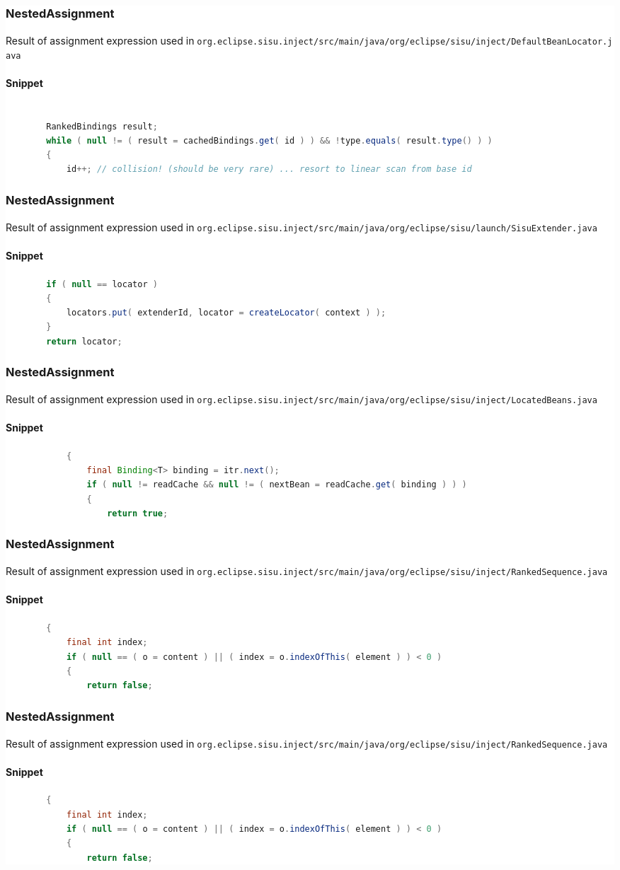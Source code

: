 ### NestedAssignment
Result of assignment expression used
in `org.eclipse.sisu.inject/src/main/java/org/eclipse/sisu/inject/DefaultBeanLocator.java`
#### Snippet
```java

        RankedBindings result;
        while ( null != ( result = cachedBindings.get( id ) ) && !type.equals( result.type() ) )
        {
            id++; // collision! (should be very rare) ... resort to linear scan from base id
```

### NestedAssignment
Result of assignment expression used
in `org.eclipse.sisu.inject/src/main/java/org/eclipse/sisu/launch/SisuExtender.java`
#### Snippet
```java
        if ( null == locator )
        {
            locators.put( extenderId, locator = createLocator( context ) );
        }
        return locator;
```

### NestedAssignment
Result of assignment expression used
in `org.eclipse.sisu.inject/src/main/java/org/eclipse/sisu/inject/LocatedBeans.java`
#### Snippet
```java
            {
                final Binding<T> binding = itr.next();
                if ( null != readCache && null != ( nextBean = readCache.get( binding ) ) )
                {
                    return true;
```

### NestedAssignment
Result of assignment expression used
in `org.eclipse.sisu.inject/src/main/java/org/eclipse/sisu/inject/RankedSequence.java`
#### Snippet
```java
        {
            final int index;
            if ( null == ( o = content ) || ( index = o.indexOfThis( element ) ) < 0 )
            {
                return false;
```

### NestedAssignment
Result of assignment expression used
in `org.eclipse.sisu.inject/src/main/java/org/eclipse/sisu/inject/RankedSequence.java`
#### Snippet
```java
        {
            final int index;
            if ( null == ( o = content ) || ( index = o.indexOfThis( element ) ) < 0 )
            {
                return false;
```
